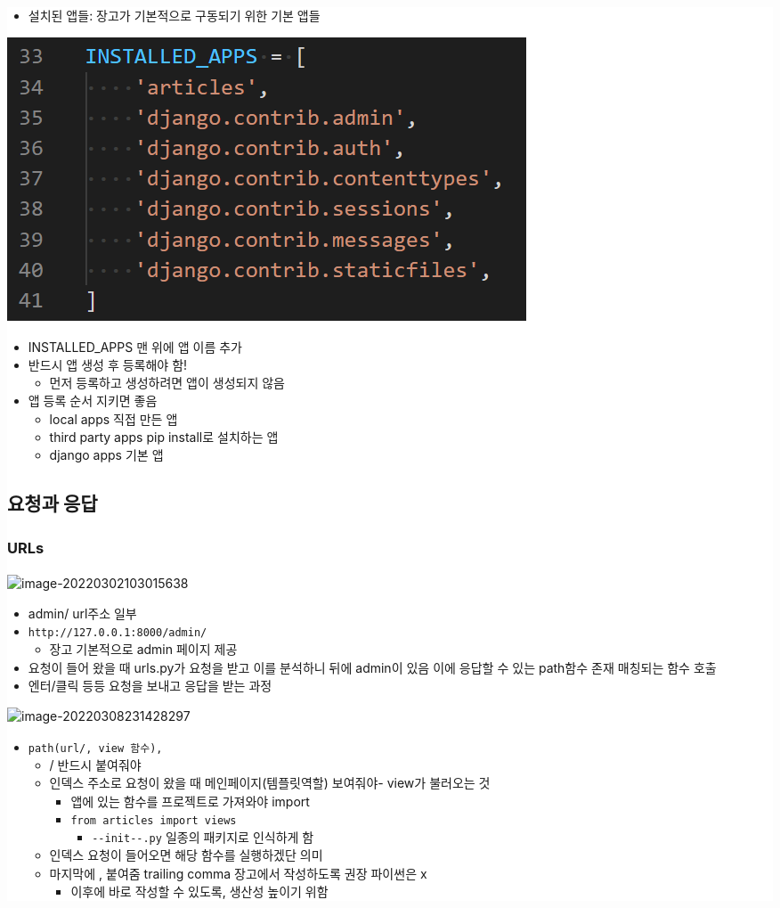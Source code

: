 - 설치된 앱들: 장고가 기본적으로 구동되기 위한 기본 앱들

![image-20220302102324224](Django.assets/image-20220302102324224.png)

- INSTALLED_APPS 맨 위에 앱 이름 추가
- 반드시 앱 생성 후 등록해야 함!
  - 먼저 등록하고 생성하려면 앱이 생성되지 않음
- 앱 등록 순서 지키면 좋음
  - local apps 직접 만든 앱
  - third party apps pip install로 설치하는 앱
  - django apps 기본 앱



## 요청과 응답

### URLs

![image-20220302103015638](Django.assets/image-20220302103015638.png)

- admin/ url주소 일부
- `http://127.0.0.1:8000/admin/`
  - 장고 기본적으로 admin 페이지 제공
- 요청이 들어 왔을 때 urls.py가 요청을 받고 이를 분석하니 뒤에 admin이 있음 이에 응답할 수 있는 path함수 존재 매칭되는 함수 호출
- 엔터/클릭 등등 요청을 보내고 응답을 받는 과정

![image-20220308231428297](django.assets/image-20220308231428297.png)

- `path(url/, view 함수),`
  - / 반드시 붙여줘야
  - 인덱스 주소로 요청이 왔을 때 메인페이지(템플릿역할) 보여줘야- view가 불러오는 것
    - 앱에 있는 함수를 프로젝트로 가져와야 import
    - `from articles import views`
      - `--init--.py` 일종의 패키지로 인식하게 함
  - 인덱스 요청이 들어오면 해당 함수를 실행하겠단 의미
  - 마지막에 , 붙여줌 trailing comma 장고에서 작성하도록 권장 파이썬은 x
    - 이후에 바로 작성할 수 있도록, 생산성 높이기 위함
